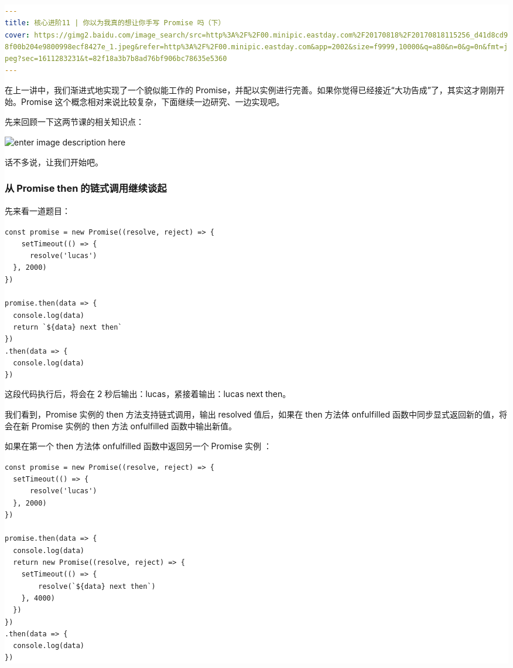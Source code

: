 ```yaml
---
title: 核心进阶11 | 你以为我真的想让你手写 Promise 吗（下）
cover: https://gimg2.baidu.com/image_search/src=http%3A%2F%2F00.minipic.eastday.com%2F20170818%2F20170818115256_d41d8cd98f00b204e9800998ecf8427e_1.jpeg&refer=http%3A%2F%2F00.minipic.eastday.com&app=2002&size=f9999,10000&q=a80&n=0&g=0n&fmt=jpeg?sec=1611283231&t=82f18a3b7b8ad76bf906bc78635e5360
---
```


在上一讲中，我们渐进式地实现了一个貌似能工作的 Promise，并配以实例进行完善。如果你觉得已经接近“大功告成”了，其实这才刚刚开始。Promise
这个概念相对来说比较复杂，下面继续一边研究、一边实现吧。

先来回顾一下这两节课的相关知识点：

![enter image description
here](https://images.gitbook.cn/5089c410-8130-11e9-867f-b5a1456c4340)

话不多说，让我们开始吧。

### 从 Promise then 的链式调用继续谈起

先来看一道题目：

    
    
    const promise = new Promise((resolve, reject) => {
        setTimeout(() => {
          resolve('lucas')
      }, 2000)
    })
    
    promise.then(data => {
      console.log(data)
      return `${data} next then`
    })
    .then(data => {
      console.log(data)
    })
    

这段代码执行后，将会在 2 秒后输出：lucas，紧接着输出：lucas next then。

我们看到，Promise 实例的 then 方法支持链式调用，输出 resolved 值后，如果在 then 方法体 onfulfilled
函数中同步显式返回新的值，将会在新 Promise 实例的 then 方法 onfulfilled 函数中输出新值。

如果在第一个 then 方法体 onfulfilled 函数中返回另一个 Promise 实例 ：

    
    
    const promise = new Promise((resolve, reject) => {
      setTimeout(() => {
          resolve('lucas')
      }, 2000)
    })
    
    promise.then(data => {
      console.log(data)
      return new Promise((resolve, reject) => {
        setTimeout(() => {
            resolve(`${data} next then`)
        }, 4000)
      })
    })
    .then(data => {
      console.log(data)
    })
    